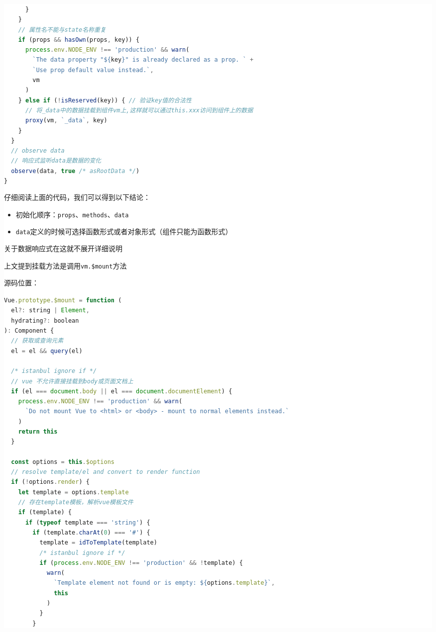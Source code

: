 ```js
      }
    }
    // 属性名不能与state名称重复
    if (props && hasOwn(props, key)) {
      process.env.NODE_ENV !== 'production' && warn(
        `The data property "${key}" is already declared as a prop. ` +
        `Use prop default value instead.`,
        vm
      )
    } else if (!isReserved(key)) { // 验证key值的合法性
      // 将_data中的数据挂载到组件vm上,这样就可以通过this.xxx访问到组件上的数据
      proxy(vm, `_data`, key)
    }
  }
  // observe data
  // 响应式监听data是数据的变化
  observe(data, true /* asRootData */)
}
```

仔细阅读上面的代码，我们可以得到以下结论：

- 初始化顺序：`props`、`methods`、`data`

- `data`定义的时候可选择函数形式或者对象形式（组件只能为函数形式）

关于数据响应式在这就不展开详细说明

上文提到挂载方法是调用`vm.$mount`方法

源码位置：

```js
Vue.prototype.$mount = function (
  el?: string | Element,
  hydrating?: boolean
): Component {
  // 获取或查询元素
  el = el && query(el)

  /* istanbul ignore if */
  // vue 不允许直接挂载到body或页面文档上
  if (el === document.body || el === document.documentElement) {
    process.env.NODE_ENV !== 'production' && warn(
      `Do not mount Vue to <html> or <body> - mount to normal elements instead.`
    )
    return this
  }

  const options = this.$options
  // resolve template/el and convert to render function
  if (!options.render) {
    let template = options.template
    // 存在template模板，解析vue模板文件
    if (template) {
      if (typeof template === 'string') {
        if (template.charAt(0) === '#') {
          template = idToTemplate(template)
          /* istanbul ignore if */
          if (process.env.NODE_ENV !== 'production' && !template) {
            warn(
              `Template element not found or is empty: ${options.template}`,
              this
            )
          }
        }
```
